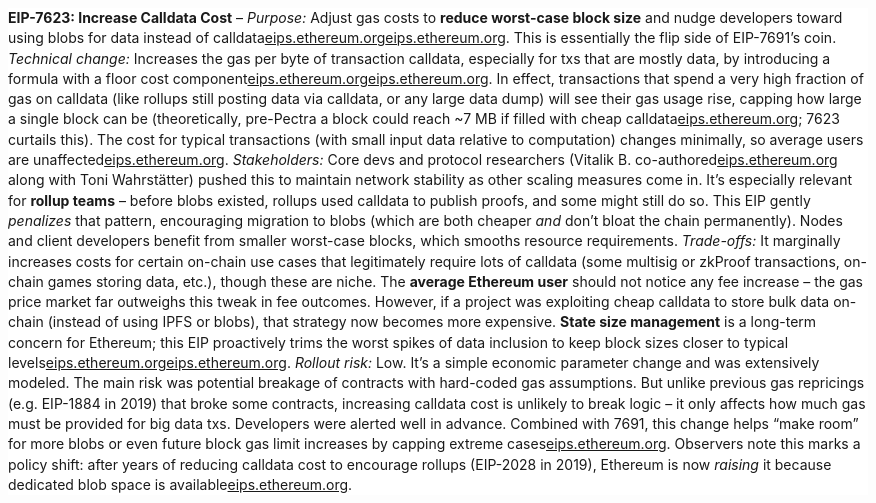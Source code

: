 **EIP-7623: Increase Calldata Cost** – *Purpose:* Adjust gas costs to **reduce worst-case block size** and nudge developers toward using blobs for data instead of calldata[eips.ethereum.org](https://eips.ethereum.org/EIPS/eip-7623#:~:text=The%20current%20calldata%20pricing%20permits,transactions%20that%20predominantly%20post%20data)[eips.ethereum.org](https://eips.ethereum.org/EIPS/eip-7623#:~:text=rollups%20posting%20data%20to%20Ethereum,potential%20block%20gas%20limit%20increases). This is essentially the flip side of EIP-7691’s coin. *Technical change:* Increases the gas per byte of transaction calldata, especially for txs that are mostly data, by introducing a formula with a floor cost component[eips.ethereum.org](https://eips.ethereum.org/EIPS/eip-7623#:~:text=average%20size%20is%20much%20smaller,transactions%20that%20predominantly%20post%20data)[eips.ethereum.org](https://eips.ethereum.org/EIPS/eip-7623#:~:text=method%20for%20data%20availability%20%28DA%29,potential%20block%20gas%20limit%20increases). In effect, transactions that spend a very high fraction of gas on calldata (like rollups still posting data via calldata, or any large data dump) will see their gas usage rise, capping how large a single block can be (theoretically, pre-Pectra a block could reach \~7 MB if filled with cheap calldata[eips.ethereum.org](https://eips.ethereum.org/EIPS/eip-7623#:~:text=Abstract); 7623 curtails this). The cost for typical transactions (with small input data relative to computation) changes minimally, so average users are unaffected[eips.ethereum.org](https://eips.ethereum.org/EIPS/eip-7623#:~:text=The%20current%20calldata%20pricing%20permits,transactions%20that%20predominantly%20post%20data). *Stakeholders:* Core devs and protocol researchers (Vitalik B. co-authored[eips.ethereum.org](https://eips.ethereum.org/EIPS/eip-7623#:~:text=Increase%20calldata%20cost%20to%20reduce,maximum%20block%20size) along with Toni Wahrstätter) pushed this to maintain network stability as other scaling measures come in. It’s especially relevant for **rollup teams** – before blobs existed, rollups used calldata to publish proofs, and some might still do so. This EIP gently *penalizes* that pattern, encouraging migration to blobs (which are both cheaper *and* don’t bloat the chain permanently). Nodes and client developers benefit from smaller worst-case blocks, which smooths resource requirements. *Trade-offs:* It marginally increases costs for certain on-chain use cases that legitimately require lots of calldata (some multisig or zkProof transactions, on-chain games storing data, etc.), though these are niche. The **average Ethereum user** should not notice any fee increase – the gas price market far outweighs this tweak in fee outcomes. However, if a project was exploiting cheap calldata to store bulk data on-chain (instead of using IPFS or blobs), that strategy now becomes more expensive. **State size management** is a long-term concern for Ethereum; this EIP proactively trims the worst spikes of data inclusion to keep block sizes closer to typical levels[eips.ethereum.org](https://eips.ethereum.org/EIPS/eip-7623#:~:text=The%20current%20calldata%20pricing%20permits,transactions%20that%20predominantly%20post%20data)[eips.ethereum.org](https://eips.ethereum.org/EIPS/eip-7623#:~:text=method%20for%20data%20availability%20%28DA%29,potential%20block%20gas%20limit%20increases). *Rollout risk:* Low. It’s a simple economic parameter change and was extensively modeled. The main risk was potential breakage of contracts with hard-coded gas assumptions. But unlike previous gas repricings (e.g. EIP-1884 in 2019\) that broke some contracts, increasing calldata cost is unlikely to break logic – it only affects how much gas must be provided for big data txs. Developers were alerted well in advance. Combined with 7691, this change helps “make room” for more blobs or even future block gas limit increases by capping extreme cases[eips.ethereum.org](https://eips.ethereum.org/EIPS/eip-7623#:~:text=method%20for%20data%20availability%20%28DA%29,potential%20block%20gas%20limit%20increases). Observers note this marks a policy shift: after years of reducing calldata cost to encourage rollups (EIP-2028 in 2019), Ethereum is now *raising* it because dedicated blob space is available[eips.ethereum.org](https://eips.ethereum.org/EIPS/eip-7623#:~:text=average%20size%20of%20blocks%20has,potential%20block%20gas%20limit%20increases).
